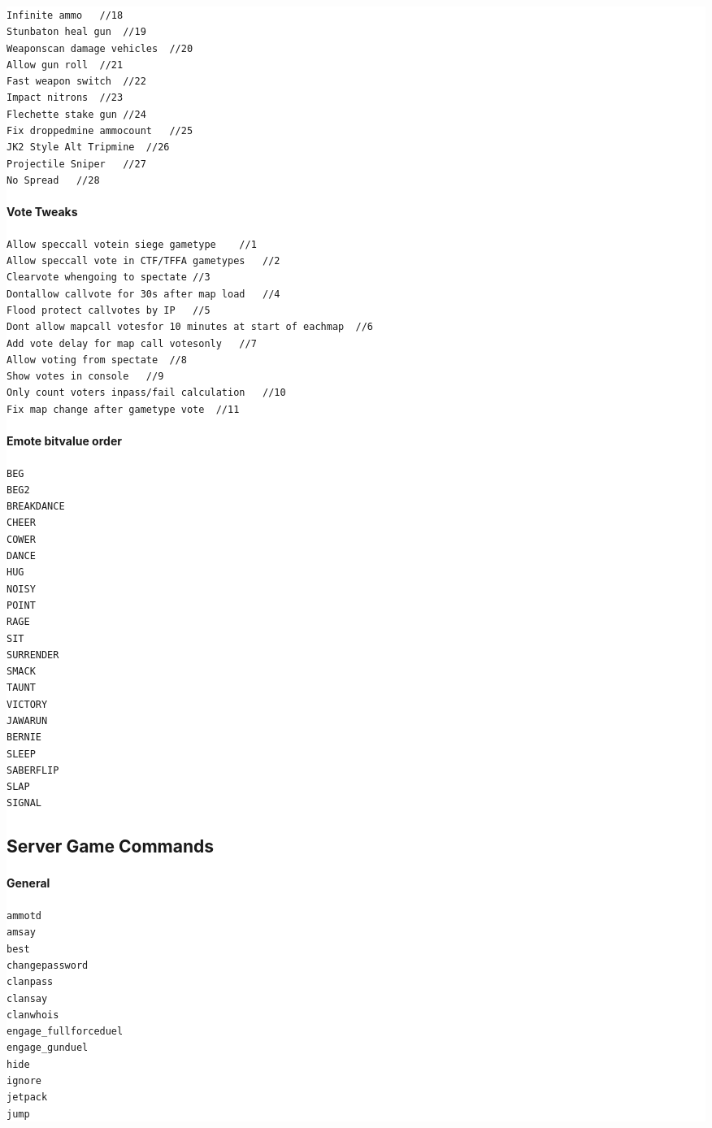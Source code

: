 	Infinite ammo	//18  
	Stunbaton heal gun	//19  
	Weaponscan damage vehicles	//20  
	Allow gun roll	//21  
	Fast weapon switch	//22  
	Impact nitrons	//23  
	Flechette stake gun	//24  
	Fix droppedmine ammocount	//25  
	JK2 Style Alt Tripmine	//26  
	Projectile Sniper	//27  
	No Spread	//28  

#### Vote Tweaks 
	Allow speccall votein siege gametype	//1
	Allow speccall vote in CTF/TFFA gametypes	//2
	Clearvote whengoing to spectate	//3
	Dontallow callvote for 30s after map load	//4
	Flood protect callvotes by IP	//5
	Dont allow mapcall votesfor 10 minutes at start of eachmap	//6
	Add vote delay for map call votesonly	//7
	Allow voting from spectate	//8
	Show votes in console	//9
	Only count voters inpass/fail calculation	//10
	Fix map change after gametype vote	//11

#### Emote bitvalue order
	BEG
	BEG2
	BREAKDANCE
	CHEER
	COWER
	DANCE
	HUG
	NOISY
	POINT
	RAGE
	SIT
	SURRENDER
	SMACK
	TAUNT
	VICTORY
	JAWARUN
	BERNIE
	SLEEP
	SABERFLIP
	SLAP
	SIGNAL

## Server Game Commands 
#### General 	
	ammotd		
	amsay	
	best 
	changepassword	
	clanpass	
	clansay	
	clanwhois 	 
	engage_fullforceduel	
	engage_gunduel	
	hide		
	ignore	
	jetpack	
	jump	